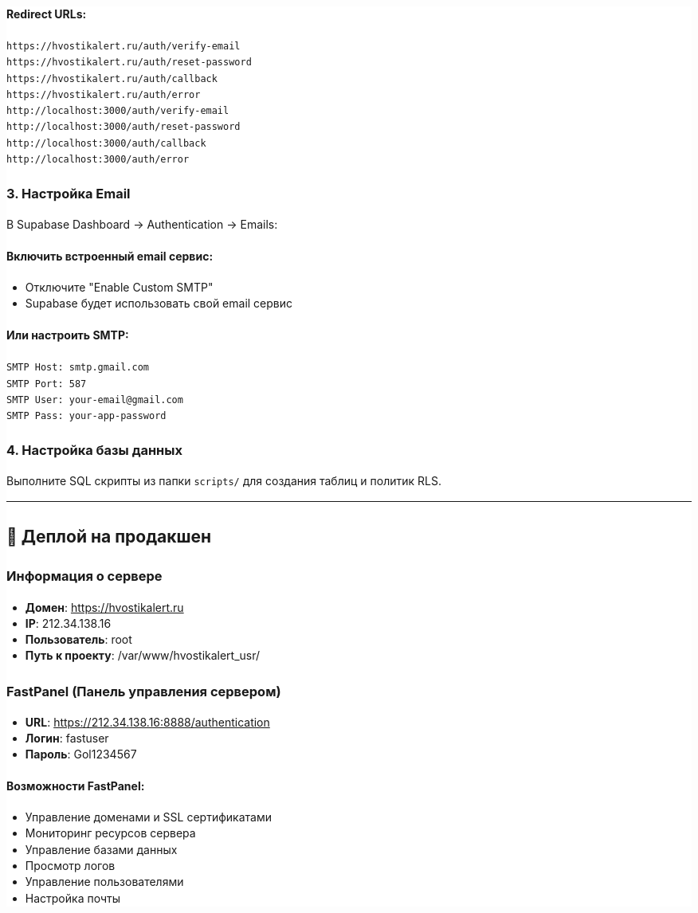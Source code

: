 #### Redirect URLs:
```
https://hvostikalert.ru/auth/verify-email
https://hvostikalert.ru/auth/reset-password
https://hvostikalert.ru/auth/callback
https://hvostikalert.ru/auth/error
http://localhost:3000/auth/verify-email
http://localhost:3000/auth/reset-password
http://localhost:3000/auth/callback
http://localhost:3000/auth/error
```

### 3. Настройка Email
В Supabase Dashboard → Authentication → Emails:

#### Включить встроенный email сервис:
- Отключите "Enable Custom SMTP"
- Supabase будет использовать свой email сервис

#### Или настроить SMTP:
```
SMTP Host: smtp.gmail.com
SMTP Port: 587
SMTP User: your-email@gmail.com
SMTP Pass: your-app-password
```

### 4. Настройка базы данных
Выполните SQL скрипты из папки `scripts/` для создания таблиц и политик RLS.

---

## 🚀 Деплой на продакшен

### Информация о сервере
- **Домен**: https://hvostikalert.ru
- **IP**: 212.34.138.16
- **Пользователь**: root
- **Путь к проекту**: /var/www/hvostikalert_usr/

### FastPanel (Панель управления сервером)
- **URL**: https://212.34.138.16:8888/authentication
- **Логин**: fastuser
- **Пароль**: Gol1234567

#### Возможности FastPanel:
- Управление доменами и SSL сертификатами
- Мониторинг ресурсов сервера
- Управление базами данных
- Просмотр логов
- Управление пользователями
- Настройка почты
